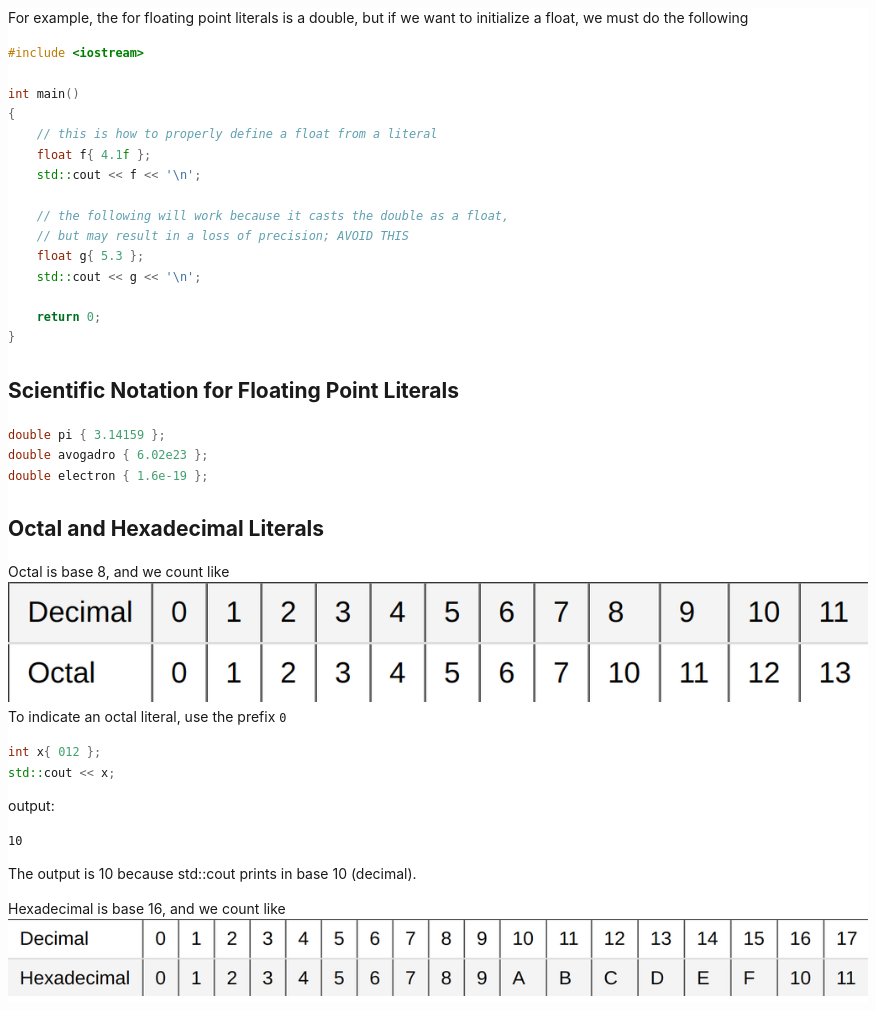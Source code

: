 For example, the for floating point literals is a double, but if we want to initialize a float, we must do the following
```cpp
#include <iostream>

int main()
{
    // this is how to properly define a float from a literal
    float f{ 4.1f };
    std::cout << f << '\n';

    // the following will work because it casts the double as a float, 
    // but may result in a loss of precision; AVOID THIS
    float g{ 5.3 }; 
    std::cout << g << '\n';

    return 0;
}
```

## Scientific Notation for Floating Point Literals
```cpp
double pi { 3.14159 };
double avogadro { 6.02e23 };
double electron { 1.6e-19 };
```

## Octal and Hexadecimal Literals
Octal is base 8, and we count like
![octal](images/octal.png)
To indicate an octal literal, use the prefix `0`
```cpp
int x{ 012 };
std::cout << x;
```
output:
```
10
```

The output is 10 because std::cout prints in base 10 (decimal).

Hexadecimal is base 16, and we count like
![hexadecimal](images/hexadecimal.png)

